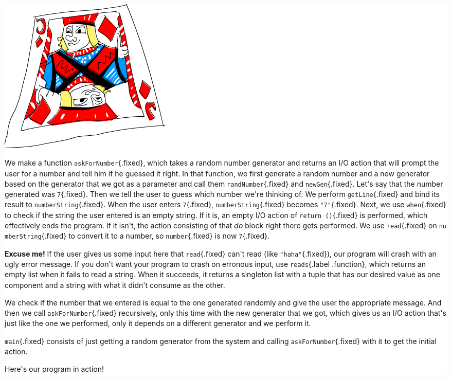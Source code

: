 ![jack of diamonds](lyah/jackofdiamonds.png)

We make a function `askForNumber`{.fixed}, which takes a random number
generator and returns an I/O action that will prompt the user for a
number and tell him if he guessed it right. In that function, we first
generate a random number and a new generator based on the generator that
we got as a parameter and call them `randNumber`{.fixed} and
`newGen`{.fixed}. Let's say that the number generated was `7`{.fixed}.
Then we tell the user to guess which number we're thinking of. We
perform `getLine`{.fixed} and bind its result to `numberString`{.fixed}.
When the user enters `7`{.fixed}, `numberString`{.fixed} becomes
`"7"`{.fixed}. Next, we use `when`{.fixed} to check if the string the
user entered is an empty string. If it is, an empty I/O action of
`return ()`{.fixed} is performed, which effectively ends the program. If
it isn't, the action consisting of that *do* block right there gets
performed. We use `read`{.fixed} on `numberString`{.fixed} to convert it
to a number, so `number`{.fixed} is now `7`{.fixed}.

**Excuse me!** If the user gives us some input here that `read`{.fixed}
can't read (like `"haha"`{.fixed}), our program will crash with an ugly
error message. If you don't want your program to crash on erronous
input, use `reads`{.label .function}, which returns an empty list when
it fails to read a string. When it succeeds, it returns a singleton list
with a tuple that has our desired value as one component and a string
with what it didn't consume as the other.

We check if the number that we entered is equal to the one generated
randomly and give the user the appropriate message. And then we call
`askForNumber`{.fixed} recursively, only this time with the new
generator that we got, which gives us an I/O action that's just like the
one we performed, only it depends on a different generator and we
perform it.

`main`{.fixed} consists of just getting a random generator from the
system and calling `askForNumber`{.fixed} with it to get the initial
action.

Here's our program in action!
